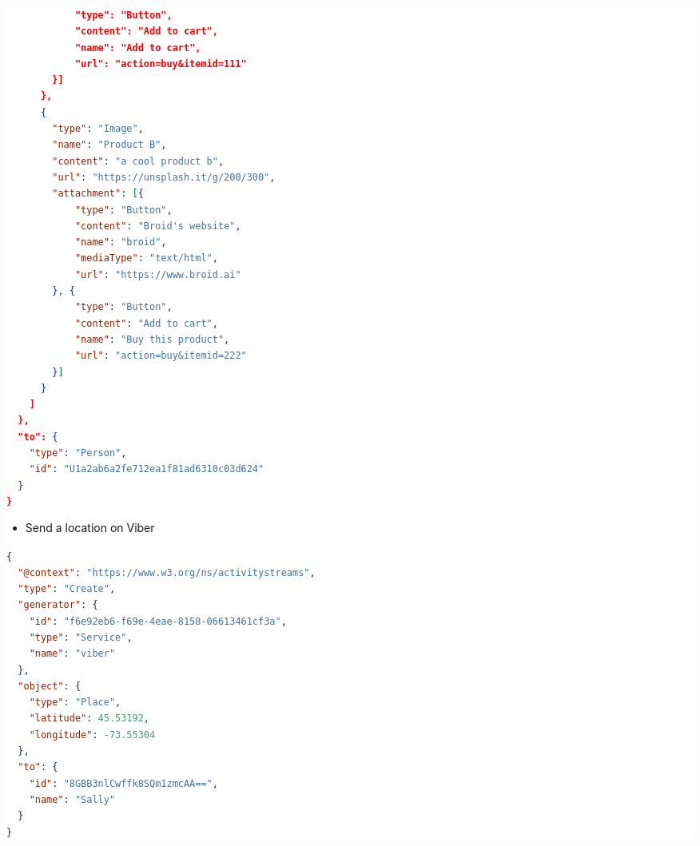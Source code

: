 ```json
            "type": "Button",
            "content": "Add to cart",
            "name": "Add to cart",
            "url": "action=buy&itemid=111"
        }]
      },
      {
        "type": "Image",
        "name": "Product B",
        "content": "a cool product b",
        "url": "https://unsplash.it/g/200/300",
        "attachment": [{
            "type": "Button",
            "content": "Broid's website",
            "name": "broid",
            "mediaType": "text/html",
            "url": "https://www.broid.ai"
        }, {
            "type": "Button",
            "content": "Add to cart",
            "name": "Buy this product",
            "url": "action=buy&itemid=222"
        }]
      }
    ]
  },
  "to": {
    "type": "Person",
    "id": "U1a2ab6a2fe712ea1f81ad6310c03d624"
  }
}
```

- Send a location on Viber

```json
{
  "@context": "https://www.w3.org/ns/activitystreams",
  "type": "Create",
  "generator": {
    "id": "f6e92eb6-f69e-4eae-8158-06613461cf3a",
    "type": "Service",
    "name": "viber"
  },
  "object": {
    "type": "Place",
    "latitude": 45.53192,
    "longitude": -73.55304
  },
  "to": {
    "id": "8GBB3nlCwffk8SQm1zmcAA==",
    "name": "Sally"
  }
}
```
